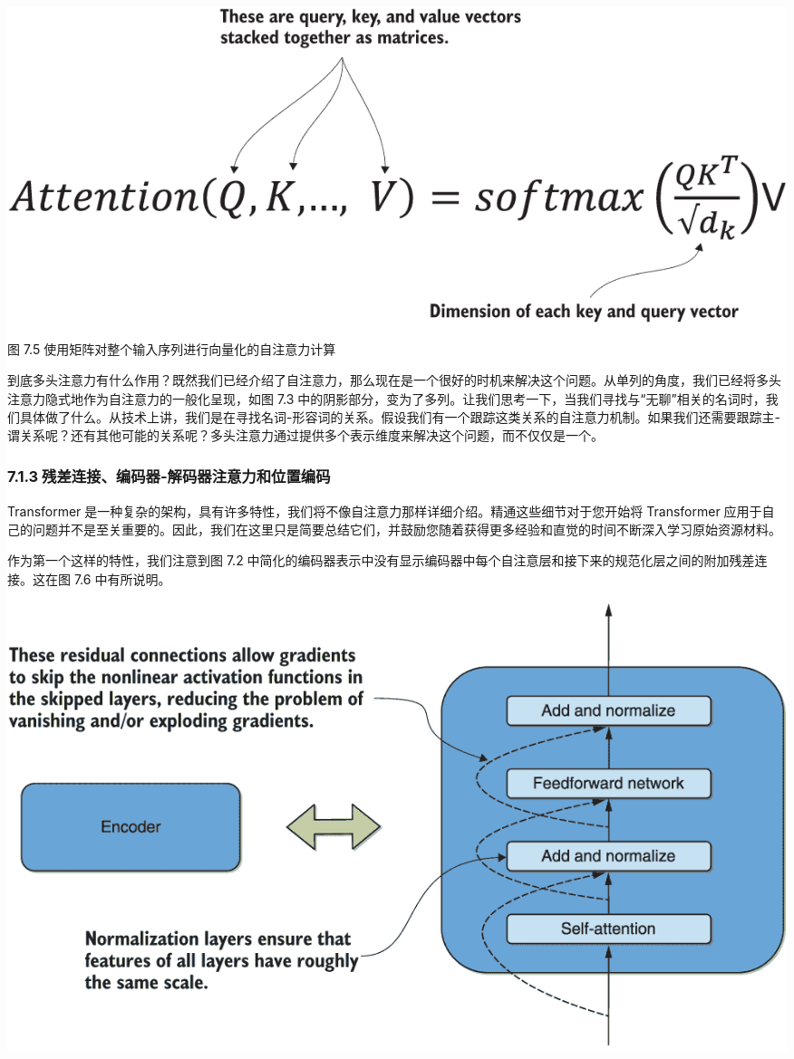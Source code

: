 ![07_05](img/07_05.png)

图 7.5 使用矩阵对整个输入序列进行向量化的自注意力计算

到底多头注意力有什么作用？既然我们已经介绍了自注意力，那么现在是一个很好的时机来解决这个问题。从单列的角度，我们已经将多头注意力隐式地作为自注意力的一般化呈现，如图 7.3 中的阴影部分，变为了多列。让我们思考一下，当我们寻找与“无聊”相关的名词时，我们具体做了什么。从技术上讲，我们是在寻找名词-形容词的关系。假设我们有一个跟踪这类关系的自注意力机制。如果我们还需要跟踪主-谓关系呢？还有其他可能的关系呢？多头注意力通过提供多个表示维度来解决这个问题，而不仅仅是一个。

### 7.1.3 残差连接、编码器-解码器注意力和位置编码

Transformer 是一种复杂的架构，具有许多特性，我们将不像自注意力那样详细介绍。精通这些细节对于您开始将 Transformer 应用于自己的问题并不是至关重要的。因此，我们在这里只是简要总结它们，并鼓励您随着获得更多经验和直觉的时间不断深入学习原始资源材料。

作为第一个这样的特性，我们注意到图 7.2 中简化的编码器表示中没有显示编码器中每个自注意层和接下来的规范化层之间的附加残差连接。这在图 7.6 中有所说明。

![07_06](img/07_06.png)
